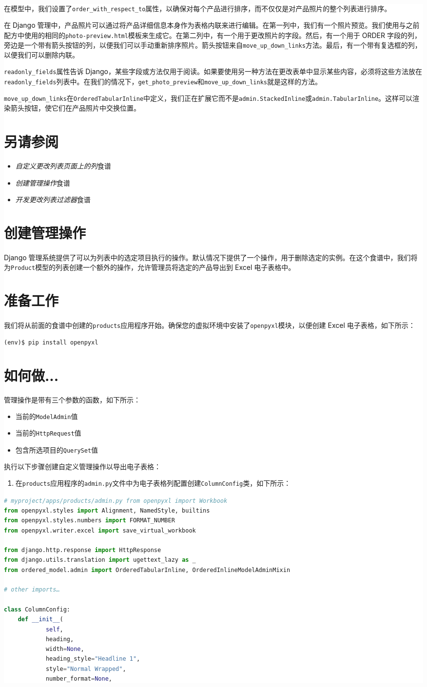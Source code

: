在模型中，我们设置了`order_with_respect_to`属性，以确保对每个产品进行排序，而不仅仅是对产品照片的整个列表进行排序。

在 Django 管理中，产品照片可以通过将产品详细信息本身作为表格内联来进行编辑。在第一列中，我们有一个照片预览。我们使用与之前配方中使用的相同的`photo-preview.html`模板来生成它。在第二列中，有一个用于更改照片的字段。然后，有一个用于 ORDER 字段的列，旁边是一个带有箭头按钮的列，以便我们可以手动重新排序照片。箭头按钮来自`move_up_down_links`方法。最后，有一个带有复选框的列，以便我们可以删除内联。

`readonly_fields`属性告诉 Django，某些字段或方法仅用于阅读。如果要使用另一种方法在更改表单中显示某些内容，必须将这些方法放在`readonly_fields`列表中。在我们的情况下，`get_photo_preview`和`move_up_down_links`就是这样的方法。

`move_up_down_links`在`OrderedTabularInline`中定义，我们正在扩展它而不是`admin.StackedInline`或`admin.TabularInline`。这样可以渲染箭头按钮，使它们在产品照片中交换位置。

# 另请参阅

+   *自定义更改列表页面上的列*食谱

+   *创建管理操作*食谱

+   *开发更改列表过滤器*食谱

# 创建管理操作

Django 管理系统提供了可以为列表中的选定项目执行的操作。默认情况下提供了一个操作，用于删除选定的实例。在这个食谱中，我们将为`Product`模型的列表创建一个额外的操作，允许管理员将选定的产品导出到 Excel 电子表格中。

# 准备工作

我们将从前面的食谱中创建的`products`应用程序开始。确保您的虚拟环境中安装了`openpyxl`模块，以便创建 Excel 电子表格，如下所示：

```py
(env)$ pip install openpyxl
```

# 如何做...

管理操作是带有三个参数的函数，如下所示：

+   当前的`ModelAdmin`值

+   当前的`HttpRequest`值

+   包含所选项目的`QuerySet`值

执行以下步骤创建自定义管理操作以导出电子表格：

1.  在`products`应用程序的`admin.py`文件中为电子表格列配置创建`ColumnConfig`类，如下所示：

```py
# myproject/apps/products/admin.py from openpyxl import Workbook
from openpyxl.styles import Alignment, NamedStyle, builtins
from openpyxl.styles.numbers import FORMAT_NUMBER
from openpyxl.writer.excel import save_virtual_workbook

from django.http.response import HttpResponse
from django.utils.translation import ugettext_lazy as _
from ordered_model.admin import OrderedTabularInline, OrderedInlineModelAdminMixin

# other imports…

class ColumnConfig:
    def __init__(
            self,
            heading,
            width=None,
            heading_style="Headline 1",
            style="Normal Wrapped",
            number_format=None,
```
